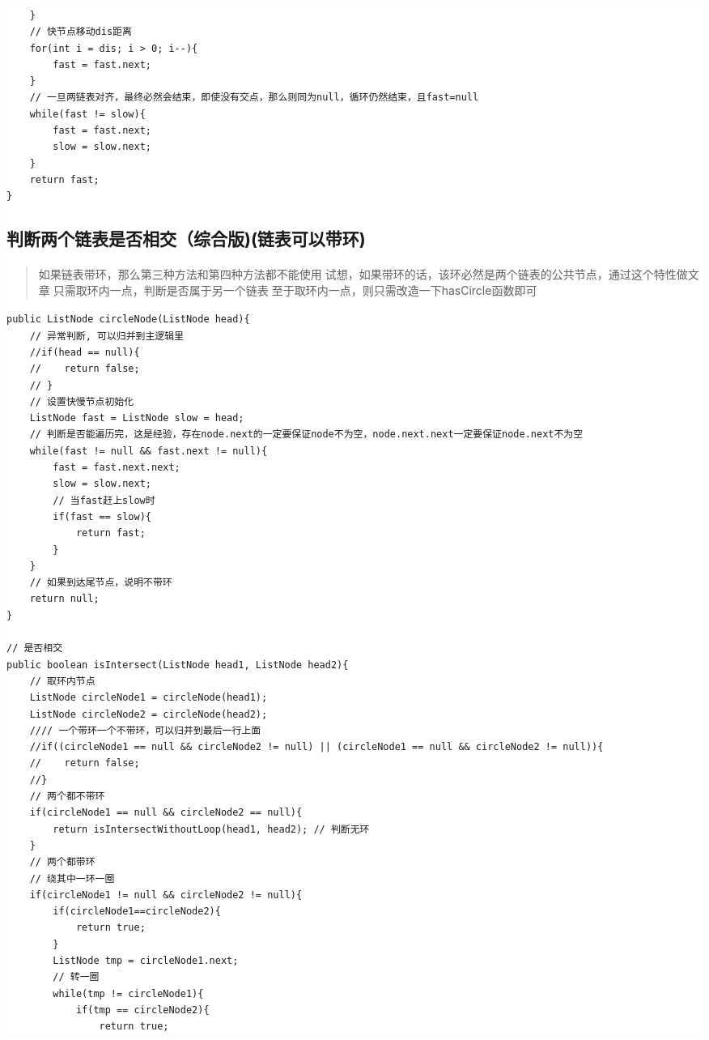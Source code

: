         }
        // 快节点移动dis距离
        for(int i = dis; i > 0; i--){
            fast = fast.next;
        }
        // 一旦两链表对齐，最终必然会结束，即使没有交点，那么则同为null，循环仍然结束，且fast=null
        while(fast != slow){
            fast = fast.next;
            slow = slow.next;
        }
        return fast;
    }

## 判断两个链表是否相交（综合版)(链表可以带环)
> 如果链表带环，那么第三种方法和第四种方法都不能使用
> 试想，如果带环的话，该环必然是两个链表的公共节点，通过这个特性做文章
> 只需取环内一点，判断是否属于另一个链表
> 至于取环内一点，则只需改造一下hasCircle函数即可
>
    public ListNode circleNode(ListNode head){
        // 异常判断, 可以归并到主逻辑里
        //if(head == null){
        //    return false;
        // }
        // 设置快慢节点初始化
        ListNode fast = ListNode slow = head;
        // 判断是否能遍历完，这是经验，存在node.next的一定要保证node不为空，node.next.next一定要保证node.next不为空
        while(fast != null && fast.next != null){
            fast = fast.next.next;
            slow = slow.next;
            // 当fast赶上slow时
            if(fast == slow){
                return fast;
            }
        }
        // 如果到达尾节点，说明不带环
        return null;
    }

    // 是否相交
    public boolean isIntersect(ListNode head1, ListNode head2){
        // 取环内节点
        ListNode circleNode1 = circleNode(head1);
        ListNode circleNode2 = circleNode(head2);
        //// 一个带环一个不带环，可以归并到最后一行上面
        //if((circleNode1 == null && circleNode2 != null) || (circleNode1 == null && circleNode2 != null)){
        //    return false;
        //}
        // 两个都不带环
        if(circleNode1 == null && circleNode2 == null){
            return isIntersectWithoutLoop(head1, head2); // 判断无环
        }
        // 两个都带环
        // 绕其中一环一圈
        if(circleNode1 != null && circleNode2 != null){
            if(circleNode1==circleNode2){
                return true;
            }
            ListNode tmp = circleNode1.next;
            // 转一圈
            while(tmp != circleNode1){
                if(tmp == circleNode2){
                    return true;